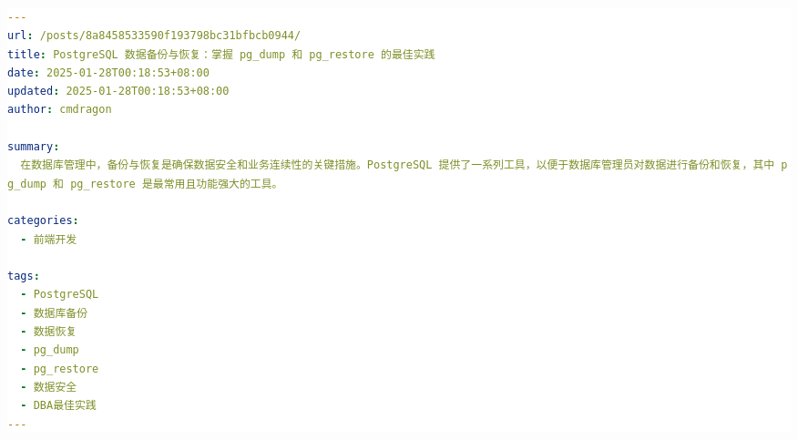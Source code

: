 ```yaml
---
url: /posts/8a8458533590f193798bc31bfbcb0944/
title: PostgreSQL 数据备份与恢复：掌握 pg_dump 和 pg_restore 的最佳实践
date: 2025-01-28T00:18:53+08:00
updated: 2025-01-28T00:18:53+08:00
author: cmdragon

summary:
  在数据库管理中，备份与恢复是确保数据安全和业务连续性的关键措施。PostgreSQL 提供了一系列工具，以便于数据库管理员对数据进行备份和恢复，其中 pg_dump 和 pg_restore 是最常用且功能强大的工具。

categories:
  - 前端开发

tags:
  - PostgreSQL
  - 数据库备份
  - 数据恢复
  - pg_dump
  - pg_restore
  - 数据安全
  - DBA最佳实践
---
```

